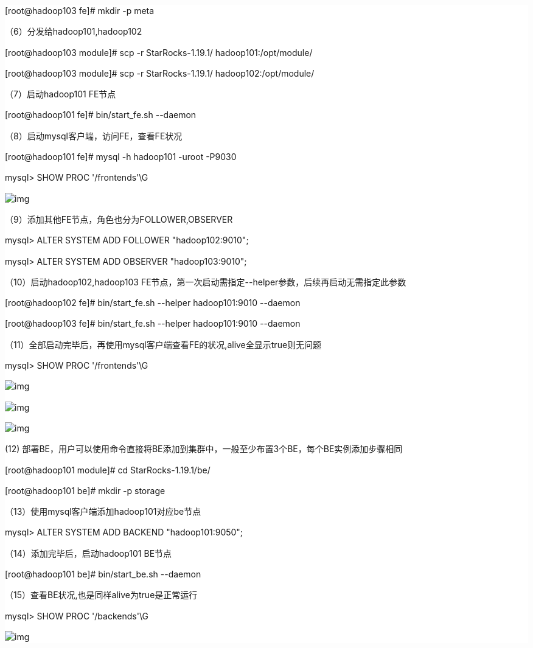 [root@hadoop103 fe]# mkdir -p meta

（6）分发给hadoop101,hadoop102

[root@hadoop103 module]# scp -r StarRocks-1.19.1/ hadoop101:/opt/module/

[root@hadoop103 module]# scp -r StarRocks-1.19.1/ hadoop102:/opt/module/

（7）启动hadoop101 FE节点

[root@hadoop101 fe]# bin/start_fe.sh --daemon

（8）启动mysql客户端，访问FE，查看FE状况

[root@hadoop101 fe]# mysql -h hadoop101 -uroot -P9030

mysql> SHOW PROC '/frontends'\G

![img](file:////private/var/folders/68/kg2tdk0x03xbzs4mk_l5g3dw0000ks/T/com.kingsoft.wpsoffice.mac/wps-didi/ksohtml/wpssTAg6X.jpg) 

（9）添加其他FE节点，角色也分为FOLLOWER,OBSERVER

mysql> ALTER SYSTEM ADD FOLLOWER "hadoop102:9010";

mysql> ALTER SYSTEM ADD OBSERVER "hadoop103:9010";

（10）启动hadoop102,hadoop103 FE节点，第一次启动需指定--helper参数，后续再启动无需指定此参数

[root@hadoop102 fe]# bin/start_fe.sh --helper hadoop101:9010 --daemon

[root@hadoop103 fe]# bin/start_fe.sh --helper hadoop101:9010 --daemon

（11）全部启动完毕后，再使用mysql客户端查看FE的状况,alive全显示true则无问题

mysql> SHOW PROC '/frontends'\G

![img](file:////private/var/folders/68/kg2tdk0x03xbzs4mk_l5g3dw0000ks/T/com.kingsoft.wpsoffice.mac/wps-didi/ksohtml/wpsPMZllg.jpg) 

![img](file:////private/var/folders/68/kg2tdk0x03xbzs4mk_l5g3dw0000ks/T/com.kingsoft.wpsoffice.mac/wps-didi/ksohtml/wps3mNkAv.jpg) 

![img](file:////private/var/folders/68/kg2tdk0x03xbzs4mk_l5g3dw0000ks/T/com.kingsoft.wpsoffice.mac/wps-didi/ksohtml/wpsSi9ppd.jpg) 

(12) 部署BE，用户可以使用命令直接将BE添加到集群中，一般至少布置3个BE，每个BE实例添加步骤相同

[root@hadoop101 module]# cd StarRocks-1.19.1/be/

[root@hadoop101 be]# mkdir -p storage

（13）使用mysql客户端添加hadoop101对应be节点

mysql> ALTER SYSTEM ADD BACKEND "hadoop101:9050";

（14）添加完毕后，启动hadoop101 BE节点

[root@hadoop101 be]# bin/start_be.sh --daemon 

（15）查看BE状况,也是同样alive为true是正常运行

mysql> SHOW PROC '/backends'\G

![img](file:////private/var/folders/68/kg2tdk0x03xbzs4mk_l5g3dw0000ks/T/com.kingsoft.wpsoffice.mac/wps-didi/ksohtml/wpsrwHhvu.jpg) 
